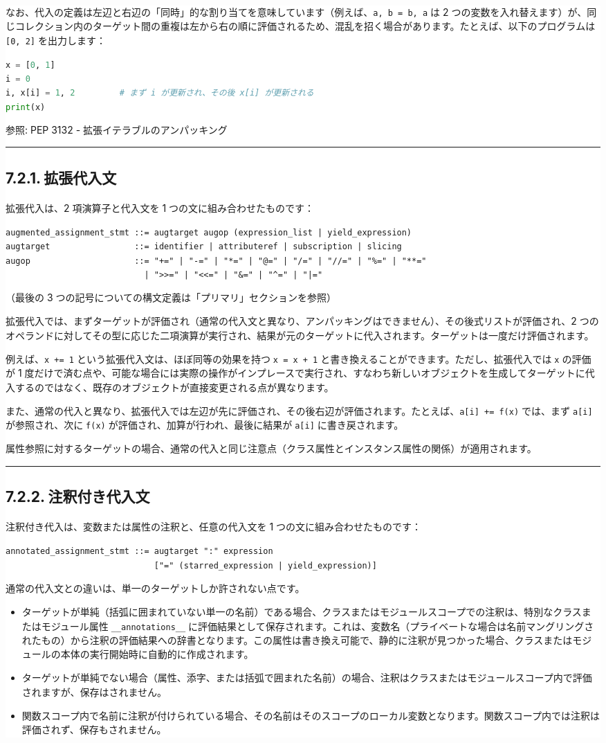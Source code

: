 なお、代入の定義は左辺と右辺の「同時」的な割り当てを意味しています（例えば、`a, b = b, a` は 2 つの変数を入れ替えます）が、同じコレクション内のターゲット間の重複は左から右の順に評価されるため、混乱を招く場合があります。たとえば、以下のプログラムは `[0, 2]` を出力します：

```python
x = [0, 1]
i = 0
i, x[i] = 1, 2         # まず i が更新され、その後 x[i] が更新される
print(x)
```

参照: PEP 3132 - 拡張イテラブルのアンパッキング

---

## 7.2.1. 拡張代入文

拡張代入は、2 項演算子と代入文を 1 つの文に組み合わせたものです：

```
augmented_assignment_stmt ::= augtarget augop (expression_list | yield_expression)
augtarget                 ::= identifier | attributeref | subscription | slicing
augop                     ::= "+=" | "-=" | "*=" | "@=" | "/=" | "//=" | "%=" | "**="
                            | ">>=" | "<<=" | "&=" | "^=" | "|="
```

（最後の 3 つの記号についての構文定義は「プリマリ」セクションを参照）

拡張代入では、まずターゲットが評価され（通常の代入文と異なり、アンパッキングはできません）、その後式リストが評価され、2 つのオペランドに対してその型に応じた二項演算が実行され、結果が元のターゲットに代入されます。ターゲットは一度だけ評価されます。

例えば、`x += 1` という拡張代入文は、ほぼ同等の効果を持つ `x = x + 1` と書き換えることができます。ただし、拡張代入では `x` の評価が 1 度だけで済む点や、可能な場合には実際の操作がインプレースで実行され、すなわち新しいオブジェクトを生成してターゲットに代入するのではなく、既存のオブジェクトが直接変更される点が異なります。

また、通常の代入と異なり、拡張代入では左辺が先に評価され、その後右辺が評価されます。たとえば、`a[i] += f(x)` では、まず `a[i]` が参照され、次に `f(x)` が評価され、加算が行われ、最後に結果が `a[i]` に書き戻されます。

属性参照に対するターゲットの場合、通常の代入と同じ注意点（クラス属性とインスタンス属性の関係）が適用されます。

---

## 7.2.2. 注釈付き代入文

注釈付き代入は、変数または属性の注釈と、任意の代入文を 1 つの文に組み合わせたものです：

```
annotated_assignment_stmt ::= augtarget ":" expression
                              ["=" (starred_expression | yield_expression)]
```

通常の代入文との違いは、単一のターゲットしか許されない点です。

- ターゲットが単純（括弧に囲まれていない単一の名前）である場合、クラスまたはモジュールスコープでの注釈は、特別なクラスまたはモジュール属性 `__annotations__` に評価結果として保存されます。これは、変数名（プライベートな場合は名前マングリングされたもの）から注釈の評価結果への辞書となります。この属性は書き換え可能で、静的に注釈が見つかった場合、クラスまたはモジュールの本体の実行開始時に自動的に作成されます。

- ターゲットが単純でない場合（属性、添字、または括弧で囲まれた名前）の場合、注釈はクラスまたはモジュールスコープ内で評価されますが、保存はされません。

- 関数スコープ内で名前に注釈が付けられている場合、その名前はそのスコープのローカル変数となります。関数スコープ内では注釈は評価されず、保存もされません。
